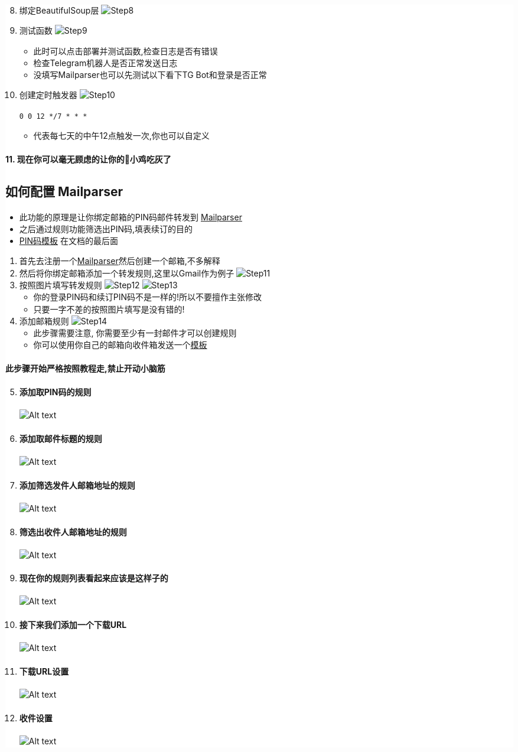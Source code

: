 8.  绑定BeautifulSoup层
    ![Step8](image/step8.png)

9.  测试函数
    ![Step9](image/step9.png)
    - 此时可以点击部署并测试函数,检查日志是否有错误
    - 检查Telegram机器人是否正常发送日志
    - 没填写Mailparser也可以先测试以下看下TG Bot和登录是否正常

10. 创建定时触发器
    ![Step10](image/step10.png)
    ```
    0 0 12 */7 * * *
    ```
    - 代表每七天的中午12点触发一次,你也可以自定义

#### 11. 现在你可以毫无顾虑的让你的🐥小鸡吃灰了


## 如何配置 Mailparser
- 此功能的原理是让你绑定邮箱的PIN码邮件转发到 [Mailparser]("https://mailparser.io/")
- 之后通过规则功能筛选出PIN码,填表续订的目的
- [PIN码模板](#pin码邮件模板) 在文档的最后面

1. 首先去注册一个[Mailparser]("https://mailparser.io/")然后创建一个邮箱,不多解释
2. 然后将你绑定邮箱添加一个转发规则,这里以Gmail作为例子
    ![Step11](image/step11.png)
3. 按照图片填写转发规则
    ![Step12](image/step12.png)
    ![Step13](image/step13.png)
    - 你的登录PIN码和续订PIN码不是一样的!所以不要擅作主张修改
    - 只要一字不差的按照图片填写是没有错的!
4.  添加邮箱规则
    ![Step14](image/step14.png)
    - 此步骤需要注意, 你需要至少有一封邮件才可以创建规则
    - 你可以使用你自己的邮箱向收件箱发送一个[模板](#pin码邮件模板)

#### 此步骤开始严格按照教程走,禁止开动小脑筋

5.  #### 添加取PIN码的规则
    ![Alt text](<image/mailparser_data_parsing_rules_pin .png>)
6.  #### 添加取邮件标题的规则
    ![Alt text](image/mailparser_data_parsing_rules_subject.png)
7.  #### 添加筛选发件人邮箱地址的规则
    ![Alt text](image/mailparser_data_parsing_rules_sender.png)
8.  #### 筛选出收件人邮箱地址的规则  
    ![Alt text](image/mailparser_data_parsing_rules_receiver.png)
9.  #### 现在你的规则列表看起来应该是这样子的  
    ![Alt text](image/role.png)
10. #### 接下来我们添加一个下载URL
    ![Alt text](image/downloads.png)
11. #### 下载URL设置  
    ![Alt text](image/downloadurlsetting.png)
12. #### 收件设置
    ![Alt text](image/setting.png)
    ```